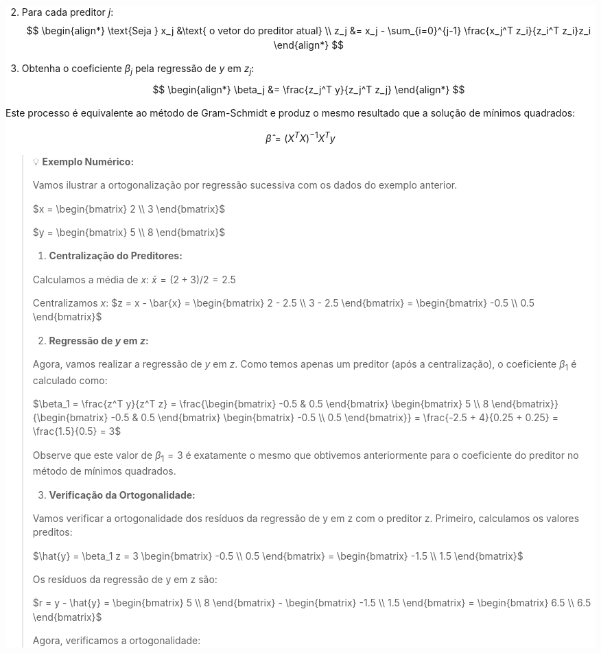 2. Para cada preditor $j$:
   $$
   \begin{align*}
   \text{Seja } x_j &\text{ o vetor do preditor atual} \\
   z_j &= x_j - \sum_{i=0}^{j-1} \frac{x_j^T z_i}{z_i^T z_i}z_i
   \end{align*}
   $$

3. Obtenha o coeficiente $\beta_j$ pela regressão de $y$ em $z_j$:
   $$
   \begin{align*}
   \beta_j &= \frac{z_j^T y}{z_j^T z_j}
   \end{align*}
   $$

Este processo é equivalente ao método de Gram-Schmidt e produz o mesmo resultado que a solução de mínimos quadrados:

$$
\hat{\beta} = (X^T X)^{-1}X^T y
$$

> 💡 **Exemplo Numérico:**
>
> Vamos ilustrar a ortogonalização por regressão sucessiva com os dados do exemplo anterior.
>
> $x = \begin{bmatrix} 2 \\ 3 \end{bmatrix}$
>
> $y = \begin{bmatrix} 5 \\ 8 \end{bmatrix}$
>
> 1. **Centralização do Preditores:**
>
> Calculamos a média de $x$: $\bar{x} = (2 + 3) / 2 = 2.5$
>
> Centralizamos $x$: $z = x - \bar{x} = \begin{bmatrix} 2 - 2.5 \\ 3 - 2.5 \end{bmatrix} = \begin{bmatrix} -0.5 \\ 0.5 \end{bmatrix}$
>
> 2. **Regressão de $y$ em $z$:**
>
> Agora, vamos realizar a regressão de $y$ em $z$. Como temos apenas um preditor (após a centralização), o coeficiente $\beta_1$ é calculado como:
>
> $\beta_1 = \frac{z^T y}{z^T z} = \frac{\begin{bmatrix} -0.5 & 0.5 \end{bmatrix} \begin{bmatrix} 5 \\ 8 \end{bmatrix}}{\begin{bmatrix} -0.5 & 0.5 \end{bmatrix} \begin{bmatrix} -0.5 \\ 0.5 \end{bmatrix}} = \frac{-2.5 + 4}{0.25 + 0.25} = \frac{1.5}{0.5} = 3$
>
> Observe que este valor de $\beta_1 = 3$ é exatamente o mesmo que obtivemos anteriormente para o coeficiente do preditor no método de mínimos quadrados.
>
> 3. **Verificação da Ortogonalidade:**
>
> Vamos verificar a ortogonalidade dos resíduos da regressão de y em z com o preditor z. Primeiro, calculamos os valores preditos:
>
> $\hat{y} = \beta_1 z = 3 \begin{bmatrix} -0.5 \\ 0.5 \end{bmatrix} = \begin{bmatrix} -1.5 \\ 1.5 \end{bmatrix}$
>
> Os resíduos da regressão de y em z são:
>
> $r = y - \hat{y} = \begin{bmatrix} 5 \\ 8 \end{bmatrix} - \begin{bmatrix} -1.5 \\ 1.5 \end{bmatrix} = \begin{bmatrix} 6.5 \\ 6.5 \end{bmatrix}$
>
> Agora, verificamos a ortogonalidade:
>
